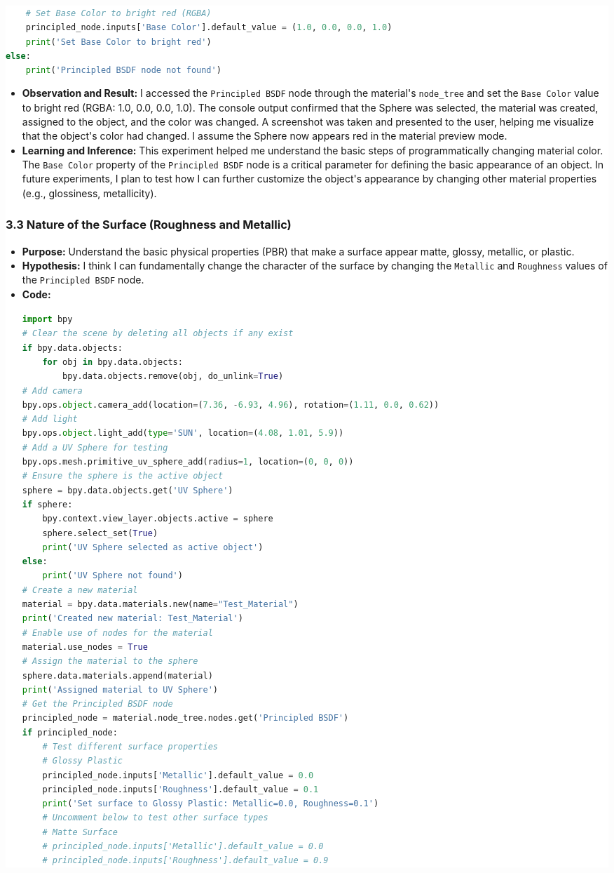   ```python
      # Set Base Color to bright red (RGBA)
      principled_node.inputs['Base Color'].default_value = (1.0, 0.0, 0.0, 1.0)
      print('Set Base Color to bright red')
  else:
      print('Principled BSDF node not found')
  ```
- **Observation and Result:** I accessed the `Principled BSDF` node through the material's `node_tree` and set the `Base Color` value to bright red (RGBA: 1.0, 0.0, 0.0, 1.0). The console output confirmed that the Sphere was selected, the material was created, assigned to the object, and the color was changed. A screenshot was taken and presented to the user, helping me visualize that the object's color had changed. I assume the Sphere now appears red in the material preview mode.
- **Learning and Inference:** This experiment helped me understand the basic steps of programmatically changing material color. The `Base Color` property of the `Principled BSDF` node is a critical parameter for defining the basic appearance of an object. In future experiments, I plan to test how I can further customize the object's appearance by changing other material properties (e.g., glossiness, metallicity).

### 3.3 Nature of the Surface (Roughness and Metallic)
- **Purpose:** Understand the basic physical properties (PBR) that make a surface appear matte, glossy, metallic, or plastic.
- **Hypothesis:** I think I can fundamentally change the character of the surface by changing the `Metallic` and `Roughness` values of the `Principled BSDF` node.
- **Code:**
  ```python
  import bpy
  # Clear the scene by deleting all objects if any exist
  if bpy.data.objects:
      for obj in bpy.data.objects:
          bpy.data.objects.remove(obj, do_unlink=True)
  # Add camera
  bpy.ops.object.camera_add(location=(7.36, -6.93, 4.96), rotation=(1.11, 0.0, 0.62))
  # Add light
  bpy.ops.object.light_add(type='SUN', location=(4.08, 1.01, 5.9))
  # Add a UV Sphere for testing
  bpy.ops.mesh.primitive_uv_sphere_add(radius=1, location=(0, 0, 0))
  # Ensure the sphere is the active object
  sphere = bpy.data.objects.get('UV Sphere')
  if sphere:
      bpy.context.view_layer.objects.active = sphere
      sphere.select_set(True)
      print('UV Sphere selected as active object')
  else:
      print('UV Sphere not found')
  # Create a new material
  material = bpy.data.materials.new(name="Test_Material")
  print('Created new material: Test_Material')
  # Enable use of nodes for the material
  material.use_nodes = True
  # Assign the material to the sphere
  sphere.data.materials.append(material)
  print('Assigned material to UV Sphere')
  # Get the Principled BSDF node
  principled_node = material.node_tree.nodes.get('Principled BSDF')
  if principled_node:
      # Test different surface properties
      # Glossy Plastic
      principled_node.inputs['Metallic'].default_value = 0.0
      principled_node.inputs['Roughness'].default_value = 0.1
      print('Set surface to Glossy Plastic: Metallic=0.0, Roughness=0.1')
      # Uncomment below to test other surface types
      # Matte Surface
      # principled_node.inputs['Metallic'].default_value = 0.0
      # principled_node.inputs['Roughness'].default_value = 0.9
  ```